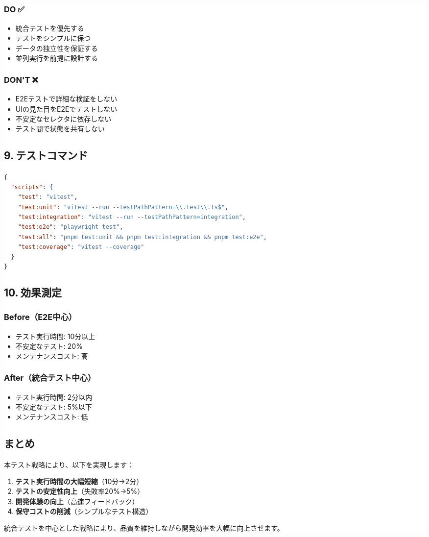 ### DO ✅
- 統合テストを優先する
- テストをシンプルに保つ
- データの独立性を保証する
- 並列実行を前提に設計する

### DON'T ❌
- E2Eテストで詳細な検証をしない
- UIの見た目をE2Eでテストしない
- 不安定なセレクタに依存しない
- テスト間で状態を共有しない

## 9. テストコマンド

```json
{
  "scripts": {
    "test": "vitest",
    "test:unit": "vitest --run --testPathPattern=\\.test\\.ts$",
    "test:integration": "vitest --run --testPathPattern=integration",
    "test:e2e": "playwright test",
    "test:all": "pnpm test:unit && pnpm test:integration && pnpm test:e2e",
    "test:coverage": "vitest --coverage"
  }
}
```

## 10. 効果測定

### Before（E2E中心）
- テスト実行時間: 10分以上
- 不安定なテスト: 20%
- メンテナンスコスト: 高

### After（統合テスト中心）
- テスト実行時間: 2分以内
- 不安定なテスト: 5%以下
- メンテナンスコスト: 低

## まとめ

本テスト戦略により、以下を実現します：

1. **テスト実行時間の大幅短縮**（10分→2分）
2. **テストの安定性向上**（失敗率20%→5%）
3. **開発体験の向上**（高速フィードバック）
4. **保守コストの削減**（シンプルなテスト構造）

統合テストを中心とした戦略により、品質を維持しながら開発効率を大幅に向上させます。